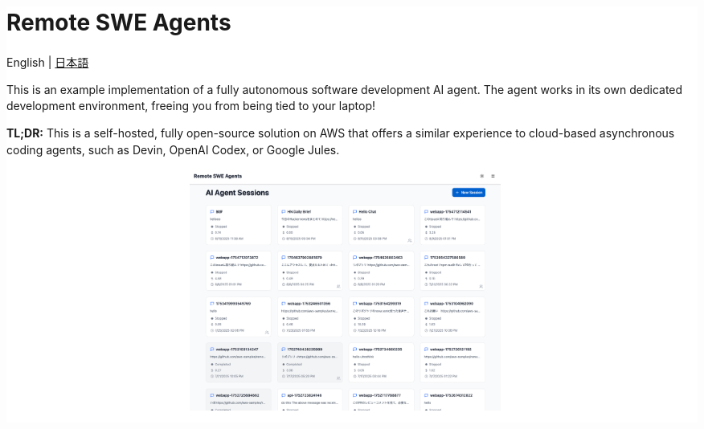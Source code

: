 # Remote SWE Agents

English | [日本語](README_ja.md)

This is an example implementation of a fully autonomous software development AI agent. The agent works in its own dedicated development environment, freeing you from being tied to your laptop!

**TL;DR:** This is a self-hosted, fully open-source solution on AWS that offers a similar experience to cloud-based asynchronous coding agents, such as Devin, OpenAI Codex, or Google Jules.

<div align="center">
  <img src="docs/imgs/ss-list.png" alt="List sessions" width="45%" style="margin-right: 2%; margin-bottom: 10px;" />